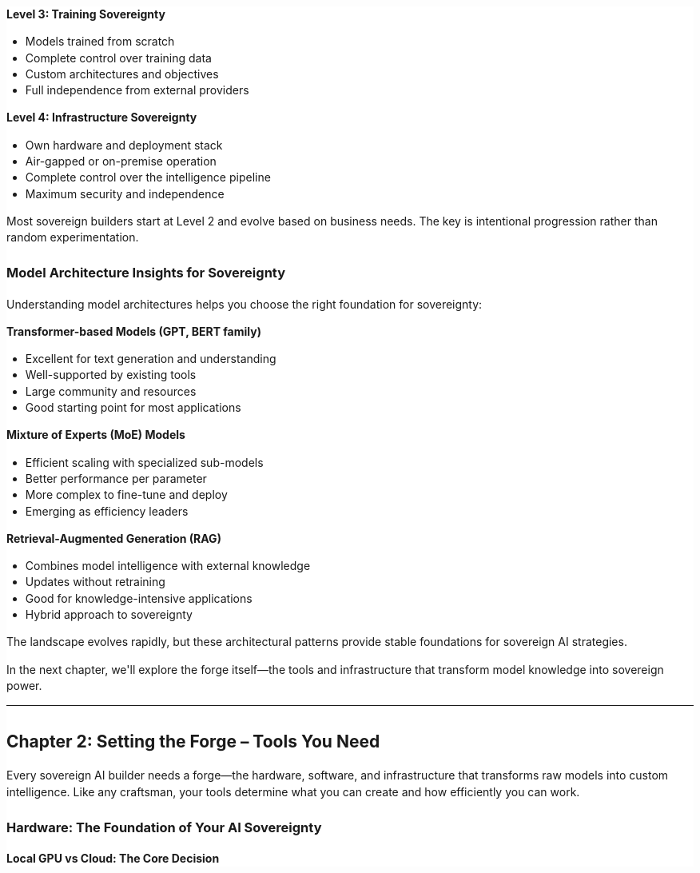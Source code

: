 **Level 3: Training Sovereignty**
- Models trained from scratch
- Complete control over training data
- Custom architectures and objectives
- Full independence from external providers

**Level 4: Infrastructure Sovereignty**
- Own hardware and deployment stack
- Air-gapped or on-premise operation
- Complete control over the intelligence pipeline
- Maximum security and independence

Most sovereign builders start at Level 2 and evolve based on business needs. The key is intentional progression rather than random experimentation.

### Model Architecture Insights for Sovereignty

Understanding model architectures helps you choose the right foundation for sovereignty:

**Transformer-based Models (GPT, BERT family)**
- Excellent for text generation and understanding
- Well-supported by existing tools
- Large community and resources
- Good starting point for most applications

**Mixture of Experts (MoE) Models**
- Efficient scaling with specialized sub-models
- Better performance per parameter
- More complex to fine-tune and deploy
- Emerging as efficiency leaders

**Retrieval-Augmented Generation (RAG)**
- Combines model intelligence with external knowledge
- Updates without retraining
- Good for knowledge-intensive applications
- Hybrid approach to sovereignty

The landscape evolves rapidly, but these architectural patterns provide stable foundations for sovereign AI strategies.

In the next chapter, we'll explore the forge itself—the tools and infrastructure that transform model knowledge into sovereign power.

---

## Chapter 2: Setting the Forge – Tools You Need

Every sovereign AI builder needs a forge—the hardware, software, and infrastructure that transforms raw models into custom intelligence. Like any craftsman, your tools determine what you can create and how efficiently you can work.

### Hardware: The Foundation of Your AI Sovereignty

**Local GPU vs Cloud: The Core Decision**
